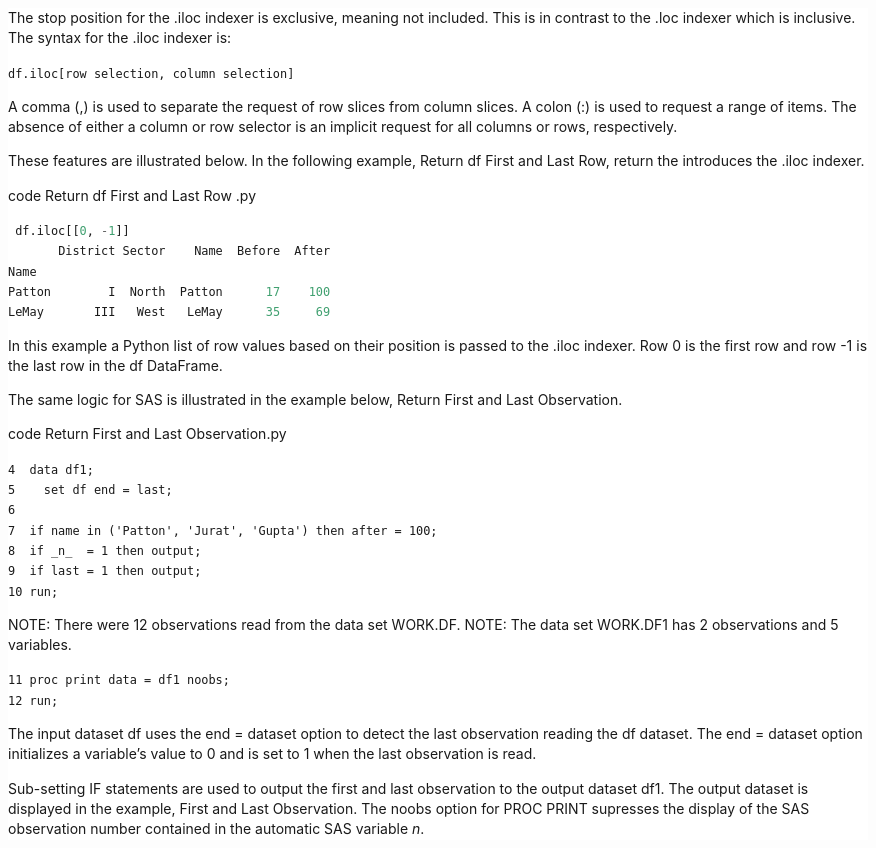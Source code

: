 The stop position for the <span class="coding">.iloc</span> indexer is exclusive, meaning not included.  This is  in contrast to the <span class="coding">.loc</span> indexer which is inclusive.
The syntax for the <span class="coding">.iloc</span> indexer is:
```python
df.iloc[row selection, column selection]
```
A comma (,) is used to separate the request of row slices from column slices. A colon (:) is used to request a range of items.  The absence of either a column or row selector is an implicit request for all columns or rows, respectively.

These features are illustrated below.  In the following example, Return <span class="coding">df</span> First and Last Row, return the introduces the <span class="coding">.iloc</span> indexer.

<div class="code-head"><span>code</span> Return df First and Last Row
.py</div>

```python
 df.iloc[[0, -1]]
       District Sector    Name  Before  After
Name
Patton        I  North  Patton      17    100
LeMay       III   West   LeMay      35     69
```

In this example a Python list of row values based on their position is passed to the <span class="coding">.iloc</span> indexer.  Row 0 is the first row and row -1 is the last row in the df DataFrame.

The same logic for SAS is illustrated in the example below, Return First and Last Observation.

<div class="code-head"><span>code</span> Return First and Last Observation.py</div>

```sas
4  data df1;
5    set df end = last;
6
7  if name in ('Patton', 'Jurat', 'Gupta') then after = 100;
8  if _n_  = 1 then output;
9  if last = 1 then output;
10 run;
```
NOTE: There were 12 observations read from the data set WORK.DF.
NOTE: The data set WORK.DF1 has 2 observations and 5 variables.
```sas
11 proc print data = df1 noobs;  
12 run;
```
The input dataset df uses the <span class="coding">end = dataset</span> option to detect the last observation reading the <span class="coding">df dataset</span>.  The <span class="coding">end = dataset</span> option initializes a variable’s value to 0 and is set to 1 when the last observation is read.  

Sub-setting <span class="coding">IF</span> statements are used to output the first and last observation to the output dataset <span class="coding">df1</span>.  The output dataset is displayed in the example, First and Last Observation.  The noobs option for <span class="coding">PROC PRINT</span> supresses the display of the SAS observation number contained in the automatic SAS variable <span class="coding">_n_</span>.
